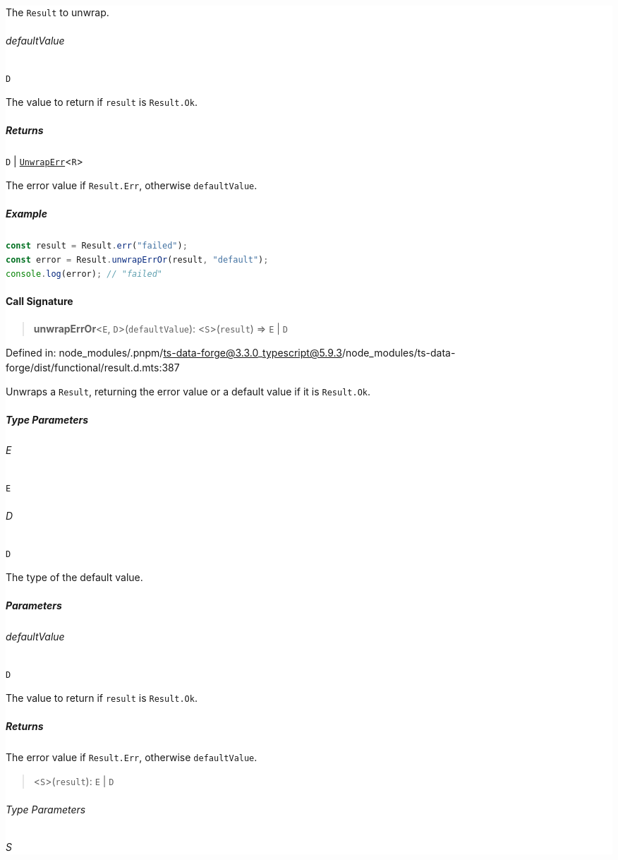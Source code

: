 The `Result` to unwrap.

###### defaultValue

`D`

The value to return if `result` is `Result.Ok`.

##### Returns

`D` \| [`UnwrapErr`](#unwraperr)\<`R`\>

The error value if `Result.Err`, otherwise `defaultValue`.

##### Example

```typescript
const result = Result.err("failed");
const error = Result.unwrapErrOr(result, "default");
console.log(error); // "failed"
```

#### Call Signature

> **unwrapErrOr**\<`E`, `D`\>(`defaultValue`): \<`S`\>(`result`) => `E` \| `D`

Defined in: node\_modules/.pnpm/ts-data-forge@3.3.0\_typescript@5.9.3/node\_modules/ts-data-forge/dist/functional/result.d.mts:387

Unwraps a `Result`, returning the error value or a default value if it is `Result.Ok`.

##### Type Parameters

###### E

`E`

###### D

`D`

The type of the default value.

##### Parameters

###### defaultValue

`D`

The value to return if `result` is `Result.Ok`.

##### Returns

The error value if `Result.Err`, otherwise `defaultValue`.

> \<`S`\>(`result`): `E` \| `D`

###### Type Parameters

###### S
